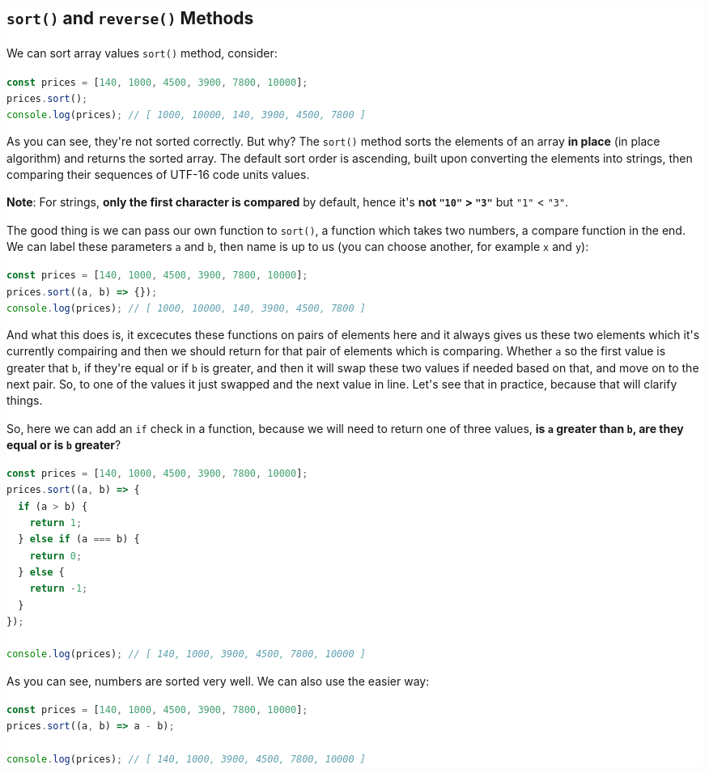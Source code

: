 ## `sort()` and `reverse()` Methods

We can sort array values `sort()` method, consider:

```js
const prices = [140, 1000, 4500, 3900, 7800, 10000];
prices.sort();
console.log(prices); // [ 1000, 10000, 140, 3900, 4500, 7800 ]
```

As you can see, they're not sorted correctly. But why? The `sort()` method sorts the elements of an array **in place** (in place algorithm) and returns the sorted array. The default sort order is ascending, built upon converting the elements into strings, then comparing their sequences of UTF-16 code units values.

**Note**: For strings, **only the first character is compared** by default, hence it's **not `"10"` > `"3"`** but `"1"` < `"3"`.

The good thing is we can pass our own function to `sort()`, a function which takes two numbers, a compare function in the end. We can label these parameters `a` and `b`, then name is up to us (you can choose another, for example `x` and `y`):

```js
const prices = [140, 1000, 4500, 3900, 7800, 10000];
prices.sort((a, b) => {});
console.log(prices); // [ 1000, 10000, 140, 3900, 4500, 7800 ]
```

And what this does is, it excecutes these functions on pairs of elements here and it always gives us these two elements which it's currently compairing and then we should return for that pair of elements which is comparing. Whether `a` so the first value is greater that `b`, if they're equal or if `b` is greater, and then it will swap these two values if needed based on that, and move on to the next pair. So, to one of the values it just swapped and the next value in line. Let's see that in practice, because that will clarify things.

So, here we can add an `if` check in a function, because we will need to return one of three values, **is `a` greater than `b`, are they equal or is `b` greater**?

```js
const prices = [140, 1000, 4500, 3900, 7800, 10000];
prices.sort((a, b) => {
  if (a > b) {
    return 1;
  } else if (a === b) {
    return 0;
  } else {
    return -1;
  }
});

console.log(prices); // [ 140, 1000, 3900, 4500, 7800, 10000 ]
```

As you can see, numbers are sorted very well. We can also use the easier way:

```js
const prices = [140, 1000, 4500, 3900, 7800, 10000];
prices.sort((a, b) => a - b);

console.log(prices); // [ 140, 1000, 3900, 4500, 7800, 10000 ]
```
